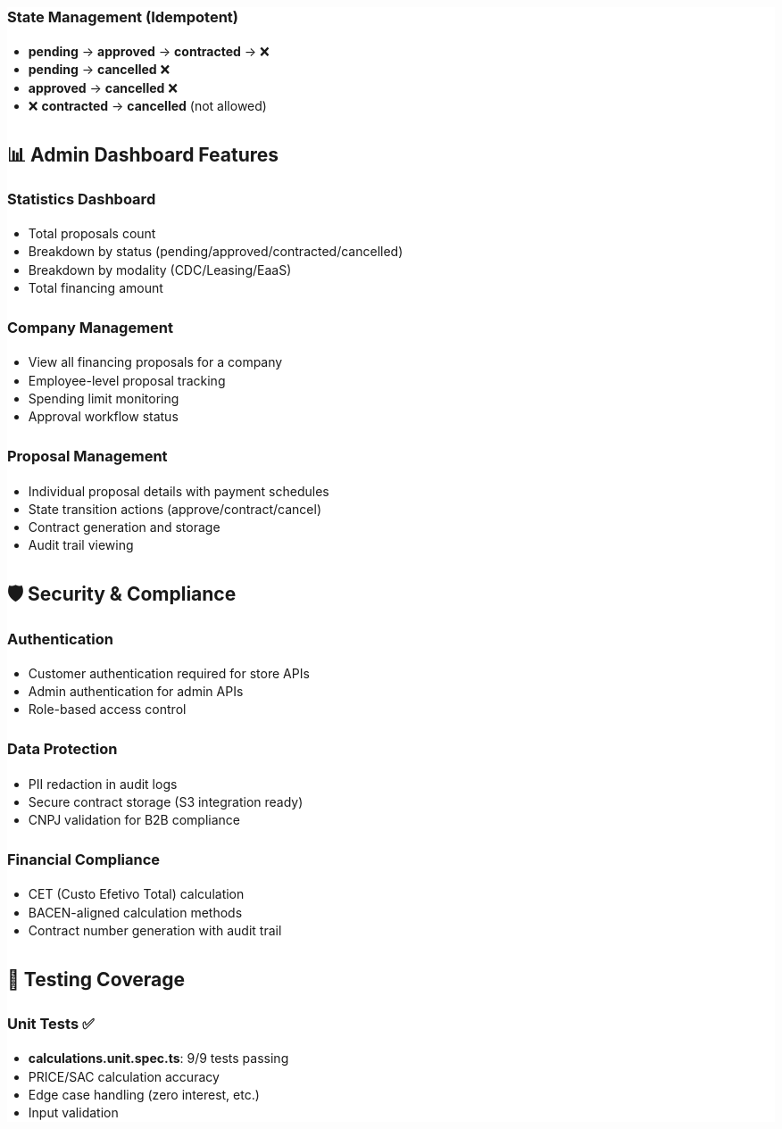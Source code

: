 ### State Management (Idempotent)
- **pending** → **approved** → **contracted** → ❌
- **pending** → **cancelled** ❌
- **approved** → **cancelled** ❌
- ❌ **contracted** → **cancelled** (not allowed)

## 📊 Admin Dashboard Features

### Statistics Dashboard
- Total proposals count
- Breakdown by status (pending/approved/contracted/cancelled)
- Breakdown by modality (CDC/Leasing/EaaS)
- Total financing amount

### Company Management
- View all financing proposals for a company
- Employee-level proposal tracking
- Spending limit monitoring
- Approval workflow status

### Proposal Management
- Individual proposal details with payment schedules
- State transition actions (approve/contract/cancel)
- Contract generation and storage
- Audit trail viewing

## 🛡️ Security & Compliance

### Authentication
- Customer authentication required for store APIs
- Admin authentication for admin APIs
- Role-based access control

### Data Protection
- PII redaction in audit logs
- Secure contract storage (S3 integration ready)
- CNPJ validation for B2B compliance

### Financial Compliance
- CET (Custo Efetivo Total) calculation
- BACEN-aligned calculation methods
- Contract number generation with audit trail

## 🧪 Testing Coverage

### Unit Tests ✅
- **calculations.unit.spec.ts**: 9/9 tests passing
- PRICE/SAC calculation accuracy
- Edge case handling (zero interest, etc.)
- Input validation
